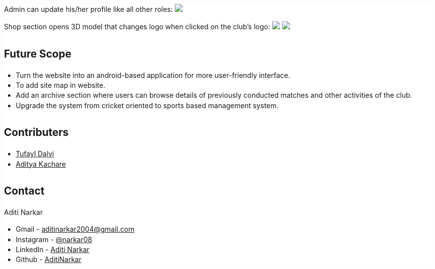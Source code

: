 Admin can update his/her profile like all other roles:
<img src="https://drive.google.com/uc?export=view&id=1bjDWJXsfv0FZG64rWE0xc6RVIVol5GRP" style="width: 600px; max-width: 100%; height: auto" />

Shop section opens 3D model that changes logo when clicked on the club’s logo:
<img src="https://drive.google.com/uc?export=view&id=1qEezEk0UcNQJVarT3YdzoClLzJFTuleS" style="width: 600px; max-width: 100%; height: auto" />
<img src="https://drive.google.com/uc?export=view&id=1ZHzpLp--YVq18BZcodjeEPwYjpIDYo97" style="width: 600px; max-width: 100%; height: auto" />

## Future Scope
- Turn the website into an android-based application for more user-friendly interface.
- To add site map in website.
- Add an archive section where users can browse details of previously conducted matches and other activities of the club.
- Upgrade the system from cricket oriented to sports based management system.

## Contributers

- [Tufayl Dalvi](https://github.com/Tufayl18)
- [Aditya Kachare](https://github.com/Adityakachare)

## Contact

Aditi Narkar
- Gmail - aditinarkar2004@gmail.com
- Instagram - [@narkar08](https://www.instagram.com/narkar08/)
- LinkedIn - [Aditi Narkar](https://www.linkedin.com/in/aditi-narkar-0936a31b1/)
- Github - [AditiNarkar](https://github.com/AditiNarkar)